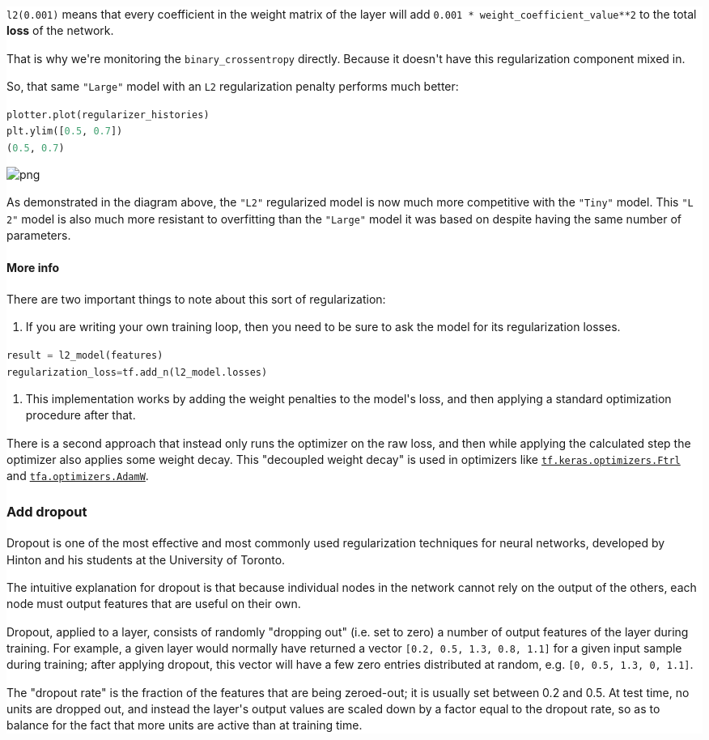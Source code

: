 `l2(0.001)` means that every coefficient in the weight matrix of the layer will add `0.001 * weight_coefficient_value**2` to the total **loss** of the network.

That is why we're monitoring the `binary_crossentropy` directly. Because it doesn't have this regularization component mixed in.

So, that same `"Large"` model with an `L2` regularization penalty performs much better:

```python
plotter.plot(regularizer_histories)
plt.ylim([0.5, 0.7])
(0.5, 0.7)
```

![png](https://www.tensorflow.org/tutorials/keras/overfit_and_underfit_files/output_7wkfLyxBZdh__1.png)

As demonstrated in the diagram above, the `"L2"` regularized model is now much more competitive with the `"Tiny"` model. This `"L2"` model is also much more resistant to overfitting than the `"Large"` model it was based on despite having the same number of parameters.

#### More info

There are two important things to note about this sort of regularization:

1. If you are writing your own training loop, then you need to be sure to ask the model for its regularization losses.

```python
result = l2_model(features)
regularization_loss=tf.add_n(l2_model.losses)
```

1. This implementation works by adding the weight penalties to the model's loss, and then applying a standard optimization procedure after that.

There is a second approach that instead only runs the optimizer on the raw loss, and then while applying the calculated step the optimizer also applies some weight decay. This "decoupled weight decay" is used in optimizers like [`tf.keras.optimizers.Ftrl`](https://www.tensorflow.org/api_docs/python/tf/keras/optimizers/Ftrl) and [`tfa.optimizers.AdamW`](https://www.tensorflow.org/addons/api_docs/python/tfa/optimizers/AdamW).

### Add dropout

Dropout is one of the most effective and most commonly used regularization techniques for neural networks, developed by Hinton and his students at the University of Toronto.

The intuitive explanation for dropout is that because individual nodes in the network cannot rely on the output of the others, each node must output features that are useful on their own.

Dropout, applied to a layer, consists of randomly "dropping out" (i.e. set to zero) a number of output features of the layer during training. For example, a given layer would normally have returned a vector `[0.2, 0.5, 1.3, 0.8, 1.1]` for a given input sample during training; after applying dropout, this vector will have a few zero entries distributed at random, e.g. `[0, 0.5, 1.3, 0, 1.1]`.

The "dropout rate" is the fraction of the features that are being zeroed-out; it is usually set between 0.2 and 0.5. At test time, no units are dropped out, and instead the layer's output values are scaled down by a factor equal to the dropout rate, so as to balance for the fact that more units are active than at training time.

